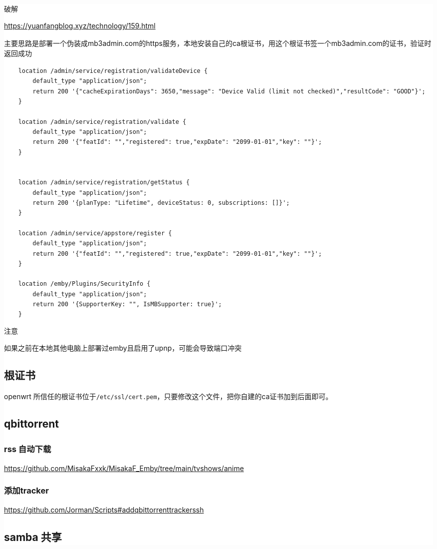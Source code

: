 破解

https://yuanfangblog.xyz/technology/159.html

主要思路是部署一个伪装成mb3admin.com的https服务，本地安装自己的ca根证书，用这个根证书签一个mb3admin.com的证书，验证时返回成功

```
    location /admin/service/registration/validateDevice {
        default_type "application/json";
        return 200 '{"cacheExpirationDays": 3650,"message": "Device Valid (limit not checked)","resultCode": "GOOD"}';
    }

    location /admin/service/registration/validate {
        default_type "application/json";
        return 200 '{"featId": "","registered": true,"expDate": "2099-01-01","key": ""}';
    }
        

    location /admin/service/registration/getStatus {
        default_type "application/json";
        return 200 '{planType: "Lifetime", deviceStatus: 0, subscriptions: []}';
    }

    location /admin/service/appstore/register {
        default_type "application/json";
        return 200 '{"featId": "","registered": true,"expDate": "2099-01-01","key": ""}';
    }

    location /emby/Plugins/SecurityInfo {
        default_type "application/json";
        return 200 '{SupporterKey: "", IsMBSupporter: true}';
    }
```

注意

如果之前在本地其他电脑上部署过emby且启用了upnp，可能会导致端口冲突

## 根证书

openwrt 所信任的根证书位于`/etc/ssl/cert.pem`，只要修改这个文件，把你自建的ca证书加到后面即可。

## qbittorrent

### rss 自动下载

https://github.com/MisakaFxxk/MisakaF_Emby/tree/main/tvshows/anime

### 添加tracker

https://github.com/Jorman/Scripts#addqbittorrenttrackerssh

## samba 共享

